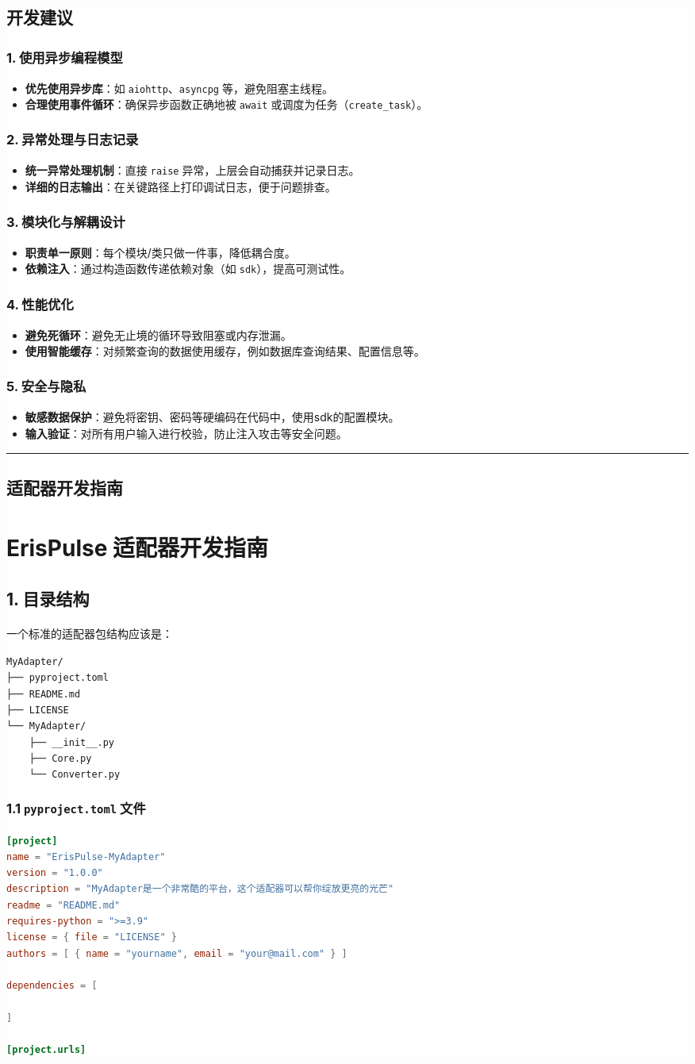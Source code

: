 ## 开发建议

### 1. 使用异步编程模型
- **优先使用异步库**：如 `aiohttp`、`asyncpg` 等，避免阻塞主线程。
- **合理使用事件循环**：确保异步函数正确地被 `await` 或调度为任务（`create_task`）。

### 2. 异常处理与日志记录
- **统一异常处理机制**：直接 `raise` 异常，上层会自动捕获并记录日志。
- **详细的日志输出**：在关键路径上打印调试日志，便于问题排查。

### 3. 模块化与解耦设计
- **职责单一原则**：每个模块/类只做一件事，降低耦合度。
- **依赖注入**：通过构造函数传递依赖对象（如 `sdk`），提高可测试性。

### 4. 性能优化
- **避免死循环**：避免无止境的循环导致阻塞或内存泄漏。
- **使用智能缓存**：对频繁查询的数据使用缓存，例如数据库查询结果、配置信息等。

### 5. 安全与隐私
- **敏感数据保护**：避免将密钥、密码等硬编码在代码中，使用sdk的配置模块。
- **输入验证**：对所有用户输入进行校验，防止注入攻击等安全问题。


---

<a id="adaptermd"></a>
## 适配器开发指南

# ErisPulse 适配器开发指南

## 1. 目录结构
一个标准的适配器包结构应该是：

```
MyAdapter/
├── pyproject.toml
├── README.md
├── LICENSE
└── MyAdapter/
    ├── __init__.py
    ├── Core.py
    └── Converter.py
```

### 1.1 `pyproject.toml` 文件
```toml
[project]
name = "ErisPulse-MyAdapter"
version = "1.0.0"
description = "MyAdapter是一个非常酷的平台，这个适配器可以帮你绽放更亮的光芒"
readme = "README.md"
requires-python = ">=3.9"
license = { file = "LICENSE" }
authors = [ { name = "yourname", email = "your@mail.com" } ]

dependencies = [
    
]

[project.urls]
```